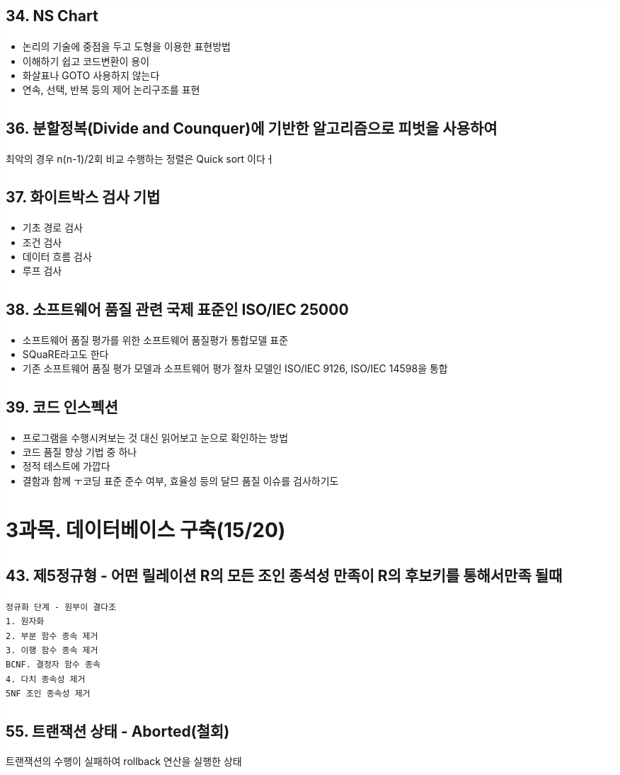 ## 34. NS Chart

* 논리의 기술에 중점을 두고 도형을 이용한 표현방법
* 이해하기 쉽고 코드변환이 용이
* 화살표나 GOTO 사용하지 않는다 
* 연속, 선택, 반복 등의 제어 논리구조를 표현


## 36. 분할정복(Divide and Counquer)에 기반한 알고리즘으로 피벗을 사용하여
최악의 경우 n(n-1)/2회 비교 수행하는 정렬은 Quick sort 이다ㅓ 


## 37. 화이트박스 검사 기법
* 기초 경로 검사
* 조건 검사 
* 데이터 흐름 검사 
* 루프 검사 

## 38. 소프트웨어 품질 관련 국제 표준인 ISO/IEC 25000

* 소프트웨어 품질 평가를 위한 소프트웨어 품질평가 통합모델 표준 
* SQuaRE라고도 한다 
* 기존 소프트웨어 품질 평가 모델과 소프트웨어 평가 절차 모델인 ISO/IEC 9126, ISO/IEC 14598을 통합



## 39. 코드 인스펙션 
* 프로그램을 수행시켜보는 것 대신 읽어보고 눈으로 확인하는 방법
* 코드 품질 향상 기법 중 하나 
* 정적 테스트에 가깝다 
* 결함과 함께 ㅜ코딩 표준 준수 여부, 효율성 등의 달므 품질 이슈를 검사하기도 


# 3과목. 데이터베이스 구축(15/20)


## 43. 제5정규형 - 어떤 릴레이션 R의 모든 조인 종석성 만족이 R의 후보키를 통해서만족 될때 

```
정규화 단계 - 원부이 결다조
1. 원자화
2. 부분 함수 종속 제거
3. 이행 함수 종속 제거
BCNF. 결정자 함수 종속
4. 다치 종속성 제거
5NF 조인 종속성 제거
```

## 55. 트랜잭션 상태 - Aborted(철회)
트랜잭션의 수행이 실패하여 rollback 연산을 실행한 상태
